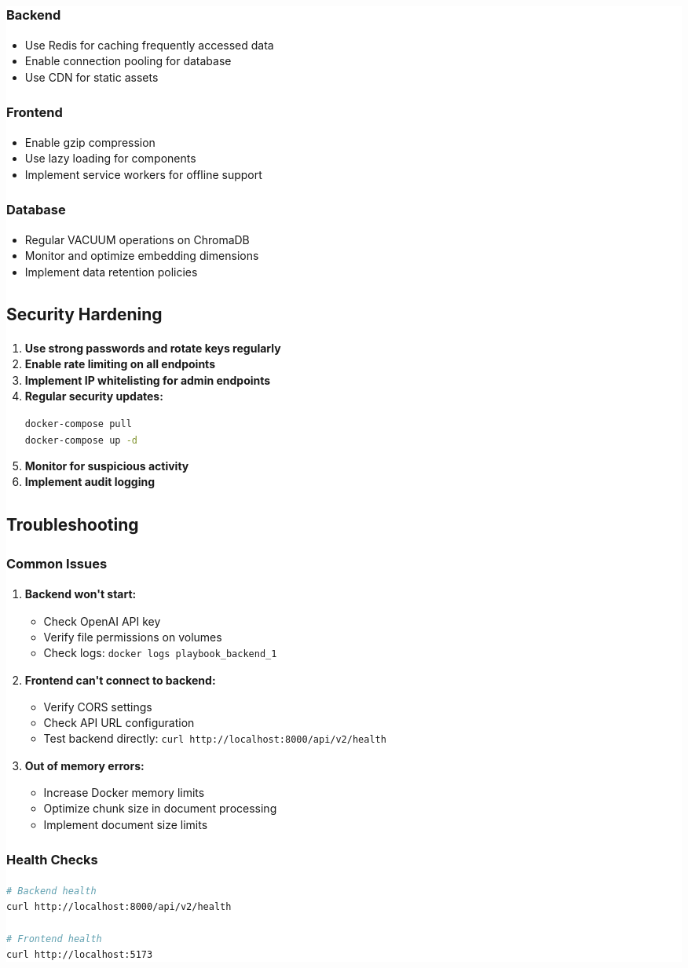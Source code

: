 ### Backend
- Use Redis for caching frequently accessed data
- Enable connection pooling for database
- Use CDN for static assets

### Frontend
- Enable gzip compression
- Use lazy loading for components
- Implement service workers for offline support

### Database
- Regular VACUUM operations on ChromaDB
- Monitor and optimize embedding dimensions
- Implement data retention policies

## Security Hardening

1. **Use strong passwords and rotate keys regularly**
2. **Enable rate limiting on all endpoints**
3. **Implement IP whitelisting for admin endpoints**
4. **Regular security updates:**
   ```bash
   docker-compose pull
   docker-compose up -d
   ```
5. **Monitor for suspicious activity**
6. **Implement audit logging**

## Troubleshooting

### Common Issues

1. **Backend won't start:**
   - Check OpenAI API key
   - Verify file permissions on volumes
   - Check logs: `docker logs playbook_backend_1`

2. **Frontend can't connect to backend:**
   - Verify CORS settings
   - Check API URL configuration
   - Test backend directly: `curl http://localhost:8000/api/v2/health`

3. **Out of memory errors:**
   - Increase Docker memory limits
   - Optimize chunk size in document processing
   - Implement document size limits

### Health Checks
```bash
# Backend health
curl http://localhost:8000/api/v2/health

# Frontend health
curl http://localhost:5173
```
